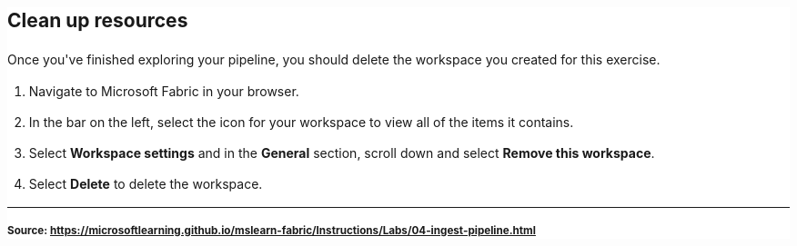 ## Clean up resources

Once you've finished exploring your pipeline, you should delete the workspace you created for this exercise.

1. Navigate to Microsoft Fabric in your browser.

2. In the bar on the left, select the icon for your workspace to view all of the items it contains.

3. Select **Workspace settings** and in the **General** section, scroll down and select **Remove this workspace**.

4. Select **Delete** to delete the workspace.

---
<small><b>Source:
https://microsoftlearning.github.io/mslearn-fabric/Instructions/Labs/04-ingest-pipeline.html
</b></small>
